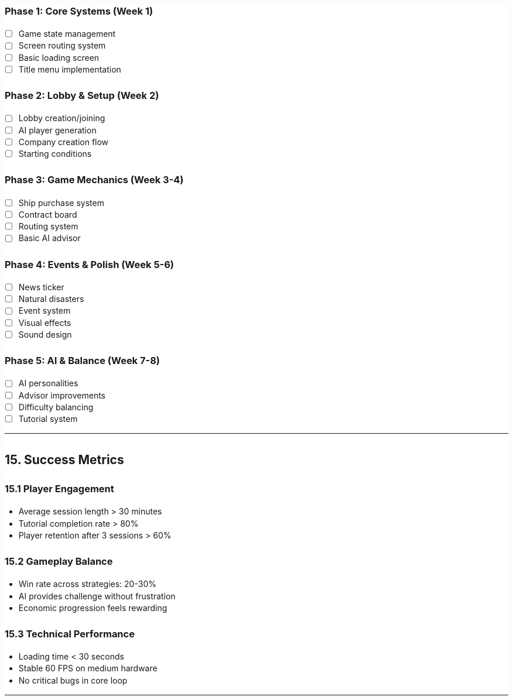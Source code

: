 ### Phase 1: Core Systems (Week 1)
- [ ] Game state management
- [ ] Screen routing system
- [ ] Basic loading screen
- [ ] Title menu implementation

### Phase 2: Lobby & Setup (Week 2)
- [ ] Lobby creation/joining
- [ ] AI player generation
- [ ] Company creation flow
- [ ] Starting conditions

### Phase 3: Game Mechanics (Week 3-4)
- [ ] Ship purchase system
- [ ] Contract board
- [ ] Routing system
- [ ] Basic AI advisor

### Phase 4: Events & Polish (Week 5-6)
- [ ] News ticker
- [ ] Natural disasters
- [ ] Event system
- [ ] Visual effects
- [ ] Sound design

### Phase 5: AI & Balance (Week 7-8)
- [ ] AI personalities
- [ ] Advisor improvements
- [ ] Difficulty balancing
- [ ] Tutorial system

---

## 15. Success Metrics

### 15.1 Player Engagement
- Average session length > 30 minutes
- Tutorial completion rate > 80%
- Player retention after 3 sessions > 60%

### 15.2 Gameplay Balance
- Win rate across strategies: 20-30%
- AI provides challenge without frustration
- Economic progression feels rewarding

### 15.3 Technical Performance
- Loading time < 30 seconds
- Stable 60 FPS on medium hardware
- No critical bugs in core loop

---